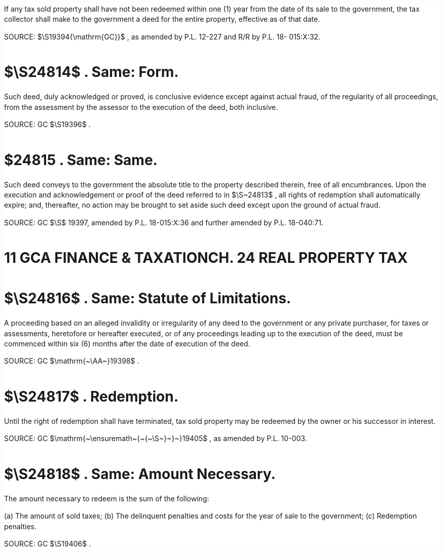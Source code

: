 If any tax sold property shall have not been redeemed within one (1) year from the date of its sale to the government, the tax collector shall make to the government a deed for the entire property, effective as of that date.  

SOURCE: $\S19394{\mathrm{GC}}$ , as amended by P.L. 12-227 and R/R by P.L. 18- 015:X:32.  

# $\S24814$ . Same: Form.  

Such deed, duly acknowledged or proved, is conclusive evidence except against actual fraud, of the regularity of all proceedings, from the assessment by the assessor to the execution of the deed, both inclusive.  

SOURCE: GC $\S19396$ .  

# $\$24815$ . Same: Same.  

Such deed conveys to the government the absolute title to the property described therein, free of all encumbrances. Upon the execution and acknowledgement or proof of the deed referred to in $\S~24813$ , all rights of redemption shall automatically expire; and, thereafter, no action may be brought to set aside such deed except upon the ground of actual fraud.  

SOURCE: GC $\S$ 19397, amended by P.L. 18-015:X:36 and further amended by P.L. 18-040:71.  

# 11 GCA FINANCE & TAXATIONCH. 24 REAL PROPERTY TAX  

# $\S24816$ . Same: Statute of Limitations.  

A proceeding based on an alleged invalidity or irregularity of any deed to the government or any private purchaser, for taxes or assessments, heretofore or hereafter executed, or of any proceedings leading up to the execution of the deed, must be commenced within six (6) months after the date of execution of the deed.  

SOURCE: GC $\mathrm{~\AA~}19398$ .  

# $\S24817$ . Redemption.  

Until the right of redemption shall have terminated, tax sold property may be redeemed by the owner or his successor in interest.  

SOURCE: GC $\mathrm{~\ensuremath~{~\{~\S~}~}~}19405$ , as amended by P.L. 10-003.  

# $\S24818$ . Same: Amount Necessary.  

The amount necessary to redeem is the sum of the following:  

(a) The amount of sold taxes; (b) The delinquent penalties and costs for the year of sale to the government; (c) Redemption penalties.  

SOURCE: GC $\S19406$ .  
